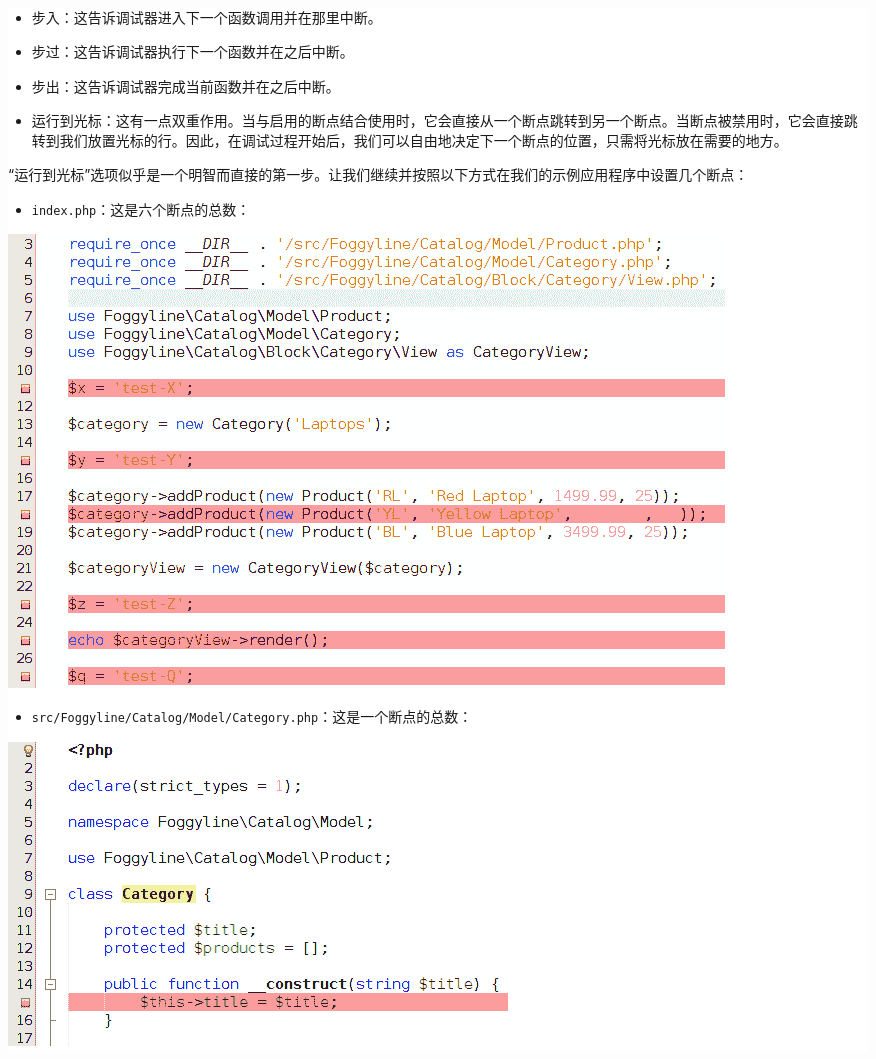 +   步入：这告诉调试器进入下一个函数调用并在那里中断。

+   步过：这告诉调试器执行下一个函数并在之后中断。

+   步出：这告诉调试器完成当前函数并在之后中断。

+   运行到光标：这有一点双重作用。当与启用的断点结合使用时，它会直接从一个断点跳转到另一个断点。当断点被禁用时，它会直接跳转到我们放置光标的行。因此，在调试过程开始后，我们可以自由地决定下一个断点的位置，只需将光标放在需要的地方。

“运行到光标”选项似乎是一个明智而直接的第一步。让我们继续并按照以下方式在我们的示例应用程序中设置几个断点：

+   `index.php`：这是六个断点的总数：

![](img/383d01fb-eb1c-490c-8dbb-cf0755f27a14.png)

+   `src/Foggyline/Catalog/Model/Category.php`：这是一个断点的总数：

![](img/d28d6691-ff54-4289-8b57-53baaaf0af70.png)
